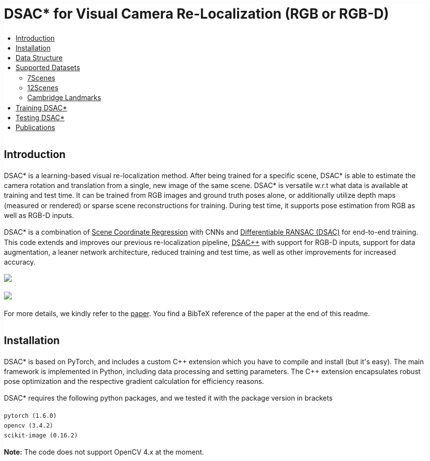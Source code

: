 # DSAC* for Visual Camera Re-Localization (RGB or RGB-D)

- [Introduction](#introduction)
- [Installation](#installation)
- [Data Structure](#data-structure)
- [Supported Datasets](#supported-datasets)
    - [7Scenes](#7scenes)
    - [12Scenes](#12scenes)
    - [Cambridge Landmarks](#cambridge-landmarks)
- [Training DSAC*](#training-dsac)
- [Testing DSAC*](#testing-dsac)
- [Publications](#publications)

## Introduction

DSAC\* is a learning-based visual re-localization method. After being trained for a specific scene, DSAC\* is able to estimate the camera rotation and translation from a single, new image of the same scene. DSAC\* is versatile w.r.t what data is available at training and test time. It can be trained from RGB images and ground truth poses alone, or additionally utilize depth maps (measured or rendered) or sparse scene reconstructions for training. During test time, it supports pose estimation from RGB as well as RGB-D inputs.

DSAC\* is a combination of [Scene Coordinate Regression](https://ieeexplore.ieee.org/document/6619221) with CNNs and [Differentiable RANSAC (DSAC)](https://arxiv.org/abs/1611.05705) for end-to-end training. This code extends and improves our previous re-localization pipeline, [DSAC++](https://github.com/vislearn/LessMore) with support for RGB-D inputs, support for data augmentation, a leaner network architecture, reduced training and test time, as well as other improvements for increased accuracy.

![](overview.png)

![](results.png)

For more details, we kindly refer to the [paper](https://arxiv.org/abs/2002.12324). You find a BibTeX reference of the paper at the end of this readme. 

## Installation

DSAC\* is based on PyTorch, and includes a custom C++ extension which you have to compile and install (but it's easy). The main framework is implemented in Python, including data processing and setting parameters. The C++ extension encapsulates robust pose optimization and the respective gradient calculation for efficiency reasons.

DSAC\* requires the following python packages, and we tested it with the package version in brackets

```
pytorch (1.6.0)
opencv (3.4.2)
scikit-image (0.16.2)
```
**Note:** The code does not support OpenCV 4.x at the moment.

